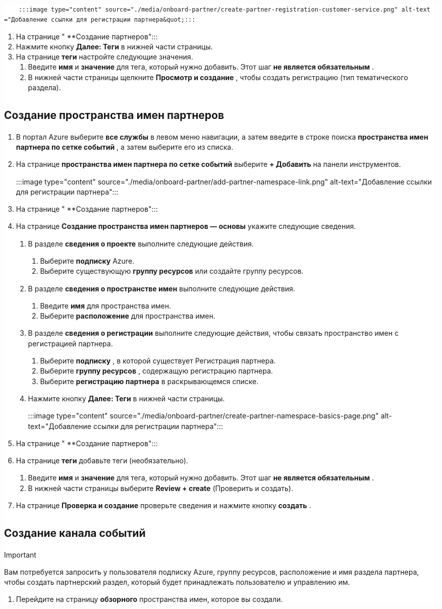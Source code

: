         :::image type="content" source="./media/onboard-partner/create-partner-registration-customer-service.png" alt-text="Добавление ссылки для регистрации партнера&quot;:::
1. На странице &quot; **Создание партнеров":::        
1. Нажмите кнопку **Далее: Теги** в нижней части страницы. 
1. На странице **теги** настройте следующие значения. 
    1. Введите **имя** и **значение** для тега, который нужно добавить. Этот шаг **не является обязательным** . 
    1. В нижней части страницы щелкните **Просмотр и создание** , чтобы создать регистрацию (тип тематического раздела).

## <a name="create-a-partner-namespace"></a>Создание пространства имен партнеров

1. В портал Azure выберите **все службы** в левом меню навигации, а затем введите в строке поиска **пространства имен партнера по сетке событий** , а затем выберите его из списка. 
1. На странице **пространства имен партнера по сетке событий** выберите **+ Добавить** на панели инструментов. 
    
    :::image type="content" source="./media/onboard-partner/add-partner-namespace-link.png" alt-text="Добавление ссылки для регистрации партнера&quot;:::
1. На странице &quot; **Создание партнеров":::
1. На странице **Создание пространства имен партнеров — основы** укажите следующие сведения.
    1. В разделе **сведения о проекте** выполните следующие действия. 
        1. Выберите **подписку** Azure.
        1. Выберите существующую **группу ресурсов** или создайте группу ресурсов. 
    1. В разделе **сведения о пространстве имен** выполните следующие действия.
        1. Введите **имя** для пространства имен. 
        1. Выберите **расположение** для пространства имен. 
    1. В разделе **сведения о регистрации** выполните следующие действия, чтобы связать пространство имен с регистрацией партнера. 
        1. Выберите **подписку** , в которой существует Регистрация партнера. 
        1. Выберите **группу ресурсов** , содержащую регистрацию партнера. 
        1. Выберите **регистрацию партнера** в раскрывающемся списке.
    1. Нажмите кнопку **Далее: Теги** в нижней части страницы.

        :::image type="content" source="./media/onboard-partner/create-partner-namespace-basics-page.png" alt-text="Добавление ссылки для регистрации партнера&quot;:::
1. На странице &quot; **Создание партнеров":::
1. На странице **теги** добавьте теги (необязательно).
    1. Введите **имя** и **значение** для тега, который нужно добавить. Этот шаг **не является обязательным** .
    1. В нижней части страницы выберите **Review + create** (Проверить и создать).         
1. На странице **Проверка и создание** проверьте сведения и нажмите кнопку **создать** . 

## <a name="create-an-event-channel"></a>Создание канала событий
> [!IMPORTANT]
> Вам потребуется запросить у пользователя подписку Azure, группу ресурсов, расположение и имя раздела партнера, чтобы создать партнерский раздел, который будет принадлежать пользователю и управлению им.

1. Перейдите на страницу **обзорного** пространства имен, которое вы создали. 
